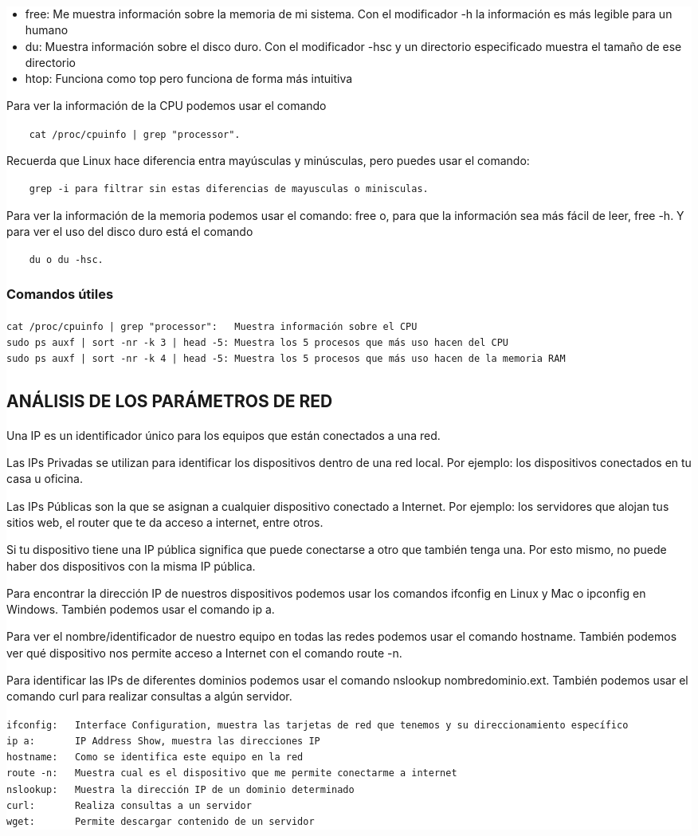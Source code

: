 - free: 	Me muestra información sobre la memoria de mi sistema. Con el modificador -h la información es más legible para un humano
- du: 	Muestra información sobre el disco duro. Con el modificador -hsc y un directorio especificado muestra el tamaño de ese directorio
- htop: 	Funciona como top pero funciona de forma más intuitiva

Para ver la información de la CPU podemos usar el comando 
```b
	cat /proc/cpuinfo | grep "processor". 
```

Recuerda que Linux hace diferencia entra mayúsculas y minúsculas, 
pero puedes usar el comando:
```b
	grep -i para filtrar sin estas diferencias de mayusculas o minisculas.
```

Para ver la información de la memoria podemos usar el comando:
	free o, para que la información sea más fácil de leer, free -h. 
Y para ver el uso del disco duro está el comando 
```b
	du o du -hsc.
```

### Comandos útiles
```b
cat /proc/cpuinfo | grep "processor": 	Muestra información sobre el CPU
sudo ps auxf | sort -nr -k 3 | head -5: Muestra los 5 procesos que más uso hacen del CPU
sudo ps auxf | sort -nr -k 4 | head -5: Muestra los 5 procesos que más uso hacen de la memoria RAM
```

## ANÁLISIS DE LOS PARÁMETROS DE RED
Una IP es un identificador único para los equipos que están conectados a una red.

Las IPs Privadas se utilizan para identificar los dispositivos dentro de una red 
local. Por ejemplo: los dispositivos conectados en tu casa u oficina.

Las IPs Públicas son la que se asignan a cualquier dispositivo conectado a Internet. 
Por ejemplo: los servidores que alojan tus sitios web, el router que te da acceso 
a internet, entre otros.

Si tu dispositivo tiene una IP pública significa que puede conectarse a otro que 
también tenga una. Por esto mismo, no puede haber dos dispositivos con la misma IP pública.

Para encontrar la dirección IP de nuestros dispositivos podemos usar los comandos 
ifconfig en Linux y Mac o ipconfig en Windows. También podemos usar el comando ip a.

Para ver el nombre/identificador de nuestro equipo en todas las redes podemos usar 
el comando hostname. También podemos ver qué dispositivo nos permite acceso a 
Internet con el comando route -n.

Para identificar las IPs de diferentes dominios podemos usar el comando nslookup 
nombredominio.ext. También podemos usar el comando curl para realizar consultas 
a algún servidor.

	ifconfig: 	Interface Configuration, muestra las tarjetas de red que tenemos y su direccionamiento específico
	ip a: 		IP Address Show, muestra las direcciones IP
	hostname: 	Como se identifica este equipo en la red
	route -n: 	Muestra cual es el dispositivo que me permite conectarme a internet
	nslookup: 	Muestra la dirección IP de un dominio determinado
	curl: 		Realiza consultas a un servidor
	wget: 		Permite descargar contenido de un servidor
